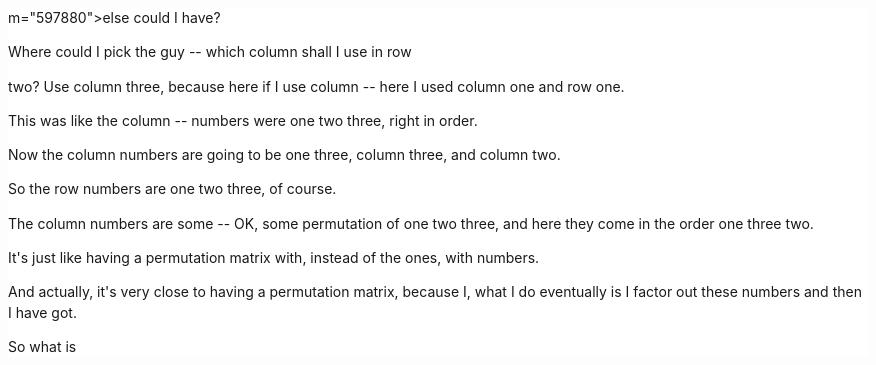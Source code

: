   m="597880">else</span> <span m="598140">could</span> <span m="598360">I</span>
  <span m="598460">have?</span></p><p><span m="598850">Where</span> <span
  m="599200">could</span> <span m="599420">I</span> <span m="599510">pick</span>
  <span m="599940">the</span> <span m="600090">guy</span> <span
  m="600640">--</span> <span m="600960">which</span> <span
  m="601200">column</span> <span m="601640">shall</span> <span
  m="601920">I</span> <span m="602020">use</span> <span m="602650">in</span>
  <span m="602830">row</span></p><p><span m="603050">two?</span> <span
  m="604360">Use</span> <span m="605560">column</span> <span
  m="605890">three,</span> <span m="606390">because</span> <span
  m="606640">here</span> <span m="606840">if</span> <span m="606990">I</span>
  <span m="607100">use</span> <span m="607410">column</span> <span
  m="607750">--</span> <span m="608070">here</span> <span m="608210">I</span>
  <span m="608260">used</span> <span m="608570">column</span> <span
  m="608880">one</span> <span m="609120">and</span> <span m="609260">row</span>
  <span m="609470">one.</span></p><p><span m="610140">This</span> <span
  m="610420">was</span> <span m="610620">like</span> <span m="611120">the</span>
  <span m="611690">column</span> <span m="612140">--</span> <span
  m="612710">numbers</span> <span m="613150">were</span> <span
  m="613390">one</span> <span m="613720">two</span> <span
  m="614170">three,</span> <span m="614700">right</span> <span
  m="614950">in</span> <span m="615100">order.</span></p><p><span
  m="615950">Now</span> <span m="616210">the</span> <span
  m="616330">column</span> <span m="616720">numbers</span> <span
  m="617110">are</span> <span m="617230">going</span> <span m="617490">to</span>
  <span m="617550">be</span> <span m="617790">one</span> <span
  m="619650">three,</span> <span m="621590">column</span> <span
  m="622080">three,</span> <span m="623140">and</span> <span
  m="623580">column</span> <span m="624010">two.</span></p><p><span
  m="626070">So</span> <span m="626460">the</span> <span m="627510">row</span>
  <span m="627770">numbers</span> <span m="628230">are</span> <span
  m="628330">one</span> <span m="628580">two</span> <span
  m="628790">three,</span> <span m="629080">of</span> <span
  m="629180">course.</span></p><p><span m="629620">The</span> <span
  m="630150">column</span> <span m="630570">numbers</span> <span
  m="631010">are</span> <span m="631130">some</span> <span m="631590">--</span>
  <span m="632100">OK,</span> <span m="632850">some</span> <span
  m="633380">permutation</span> <span m="634420">of</span> <span
  m="634550">one</span> <span m="634820">two</span> <span
  m="635040">three,</span> <span m="635550">and</span> <span
  m="635820">here</span> <span m="636080">they</span> <span
  m="636210">come</span> <span m="636480">in</span> <span m="636540">the</span>
  <span m="636670">order</span> <span m="636940">one</span> <span
  m="637390">three</span> <span m="637800">two.</span></p><p><span
  m="638880">It's</span> <span m="639320">just</span> <span
  m="639550">like</span> <span m="639740">having</span> <span
  m="640040">a</span> <span m="640110">permutation</span> <span
  m="640880">matrix</span> <span m="642060">with,</span> <span
  m="643410">instead</span> <span m="643940">of</span> <span
  m="644000">the</span> <span m="644100">ones,</span> <span
  m="644630">with</span> <span m="645510">numbers.</span></p><p><span
  m="646330">And</span> <span m="647370">actually,</span> <span
  m="648580">it's</span> <span m="648810">very</span> <span
  m="649120">close</span> <span m="649410">to</span> <span
  m="649490">having</span> <span m="649780">a</span> <span
  m="649840">permutation</span> <span m="650460">matrix,</span> <span
  m="650940">because</span> <span m="651350">I,</span> <span
  m="651820">what</span> <span m="652260">I</span> <span m="652370">do</span>
  <span m="652590">eventually</span> <span m="653230">is</span> <span
  m="653860">I</span> <span m="654160">factor</span> <span m="654720">out</span>
  <span m="654940">these</span> <span m="655200">numbers</span> <span
  m="655550">and</span> <span m="655690">then</span> <span m="655880">I</span>
  <span m="656010">have</span> <span m="656510">got.</span></p><p><span
  m="657630">So</span> <span m="657910">what</span> <span m="658180">is</span>